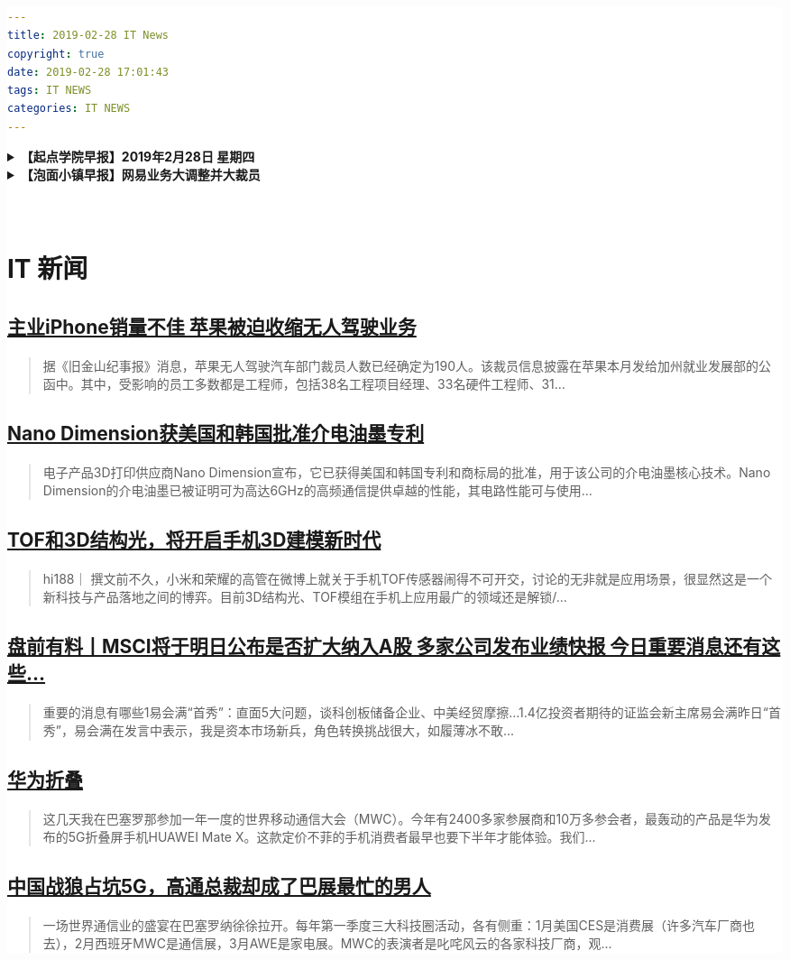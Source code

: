 ```yaml
---
title: 2019-02-28 IT News
copyright: true
date: 2019-02-28 17:01:43
tags: IT NEWS
categories: IT NEWS
---
```

<details><summary><b>【起点学院早报】2019年2月28日 星期四</b></summary></details>
<details><summary><b>【泡面小镇早报】网易业务大调整并大裁员</b></summary></details>

<p>&nbsp;</p>

# IT 新闻 
 ## [主业iPhone销量不佳 苹果被迫收缩无人驾驶业务](http://mp.weixin.qq.com/s?src=11&timestamp=1551342606&ver=1455&signature=Eg9bE96zwtv*ejKrOgw1ciMaSPHFH4BOEpSNB0VBNqZDFAhtoN4diE8*bC5faSvTu2OZXk40H16n6fMQew4DY7sLIhQyNljxuCevyzQ1iOuVbDwx-1WNJNMATX4M6FCz&new=1)
 > 据《旧金山纪事报》消息，苹果无人驾驶汽车部门裁员人数已经确定为190人。该裁员信息披露在苹果本月发给加州就业发展部的公函中。其中，受影响的员工多数都是工程师，包括38名工程项目经理、33名硬件工程师、31...
 ## [Nano Dimension获美国和韩国批准介电油墨专利](http://mp.weixin.qq.com/s?src=11&timestamp=1551342606&ver=1455&signature=70tqvrEZbzoW8dsGRR2LrdkDsBjkGO0ZGCEEgGjpt34qgviL0SgCPB6xhuYgieBNqSvNZwjhfOvG7i-UdDmgUT0*Qt5FVm4txu5lXwNR1Y-dsIUT24uwrdGOggiqG*X7&new=1)
 > 电子产品3D打印供应商Nano Dimension宣布，它已获得美国和韩国专利和商标局的批准，用于该公司的介电油墨核心技术。Nano Dimension的介电油墨已被证明可为高达6GHz的高频通信提供卓越的性能，其电路性能可与使用...
 ## [TOF和3D结构光，将开启手机3D建模新时代](http://mp.weixin.qq.com/s?src=11&timestamp=1551342606&ver=1455&signature=amb*kkWJw5MG1-fjkeOVRN5gUz9IIVzDgIbLKH4IeMUb571-Zxj2j*7Bd6TwT5URzTilEY4JGn7Qp4othxiiLIAy9C51hKDnv1G7oHNUB*t8g6D*zYEorBiq1u1OLPX9&new=1)
 > hi188｜ 撰文前不久，小米和荣耀的高管在微博上就关于手机TOF传感器闹得不可开交，讨论的无非就是应用场景，很显然这是一个新科技与产品落地之间的博弈。目前3D结构光、TOF模组在手机上应用最广的领域还是解锁/...
 ## [盘前有料丨MSCI将于明日公布是否扩大纳入A股 多家公司发布业绩快报 今日重要消息还有这些…](http://mp.weixin.qq.com/s?src=11&timestamp=1551342606&ver=1455&signature=JEfxtO3qDfPYeWgyRKwPzt4zLCk8*l9Ps-JPD6SE-tMnYmWRvT9v8ZlmJnUWgRQTM6T*M1bjzEpysle*Dl-0LJGe8Fo*E0VO0tTaeQadyl10phNyy59OmBcwWYSRYJmc&new=1)
 > 重要的消息有哪些1易会满“首秀”：直面5大问题，谈科创板储备企业、中美经贸摩擦…1.4亿投资者期待的证监会新主席易会满昨日“首秀”，易会满在发言中表示，我是资本市场新兵，角色转换挑战很大，如履薄冰不敢...
 ## [华为折叠](http://mp.weixin.qq.com/s?src=11&timestamp=1551342606&ver=1455&signature=GwAPd0qgOPIaoOZIY4YzmuWuVHYfBatoHTDENPEHUG9A-n04j7m6V6iJghjz34UIM5FTwC-ACzqjELtlEDgvkSD6koL3ZCwQJyNRe-LNFj8IdGK7Nq-ief7HhyGQFDTn&new=1)
 > 这几天我在巴塞罗那参加一年一度的世界移动通信大会（MWC）。今年有2400多家参展商和10万多参会者，最轰动的产品是华为发布的5G折叠屏手机HUAWEI Mate X。这款定价不菲的手机消费者最早也要下半年才能体验。我们...
 ## [中国战狼占坑5G，高通总裁却成了巴展最忙的男人](http://mp.weixin.qq.com/s?src=11&timestamp=1551342606&ver=1455&signature=kBj7*tv-P9lDaUWFYDjAeVO2pWLrdbEWRXushcXzJDmxwyBZYYpKO9CQWv2Bink3nHMBe1Wg6fTLhbHcLhgOAeE8MFrIfKPl0GghGi6ht7wyfzM2mnZXZ*6UwK6begzU&new=1)
 > 一场世界通信业的盛宴在巴塞罗纳徐徐拉开。每年第一季度三大科技圈活动，各有侧重：1月美国CES是消费展（许多汽车厂商也去），2月西班牙MWC是通信展，3月AWE是家电展。MWC的表演者是叱咤风云的各家科技厂商，观...